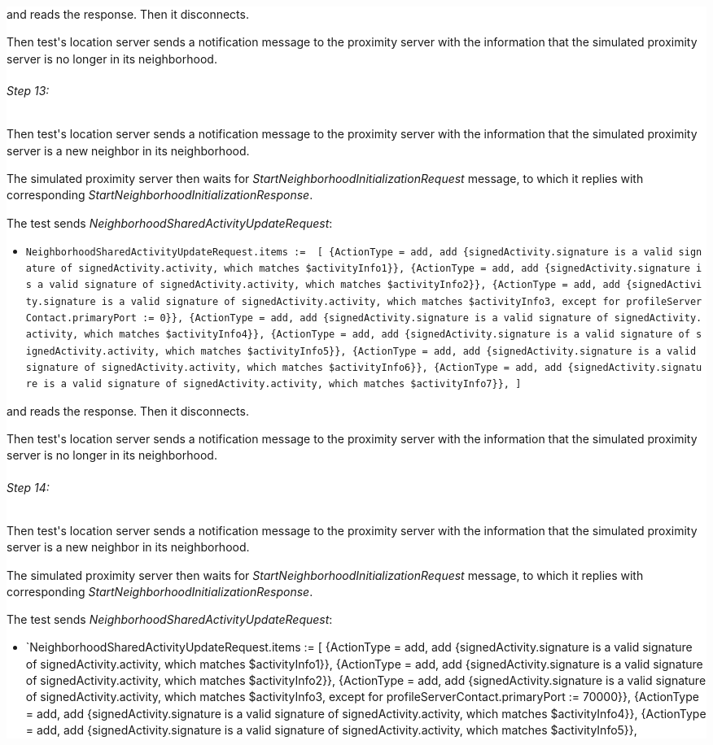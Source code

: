 and reads the response. Then it disconnects.

Then test's location server sends a notification message to the proximity server with the information that the simulated 
proximity server is no longer in its neighborhood.



###### Step 13:

Then test's location server sends a notification message to the proximity server with the information that the simulated 
proximity server is a new neighbor in its neighborhood.

The simulated proximity server then waits for *StartNeighborhoodInitializationRequest* message, to which it replies 
with corresponding *StartNeighborhoodInitializationResponse*.

The test sends *NeighborhoodSharedActivityUpdateRequest*:

 * `NeighborhoodSharedActivityUpdateRequest.items := 
   [
      {ActionType = add, add {signedActivity.signature is a valid signature of signedActivity.activity, which matches $activityInfo1}},
      {ActionType = add, add {signedActivity.signature is a valid signature of signedActivity.activity, which matches $activityInfo2}},
      {ActionType = add, add {signedActivity.signature is a valid signature of signedActivity.activity, which matches $activityInfo3, except for profileServerContact.primaryPort := 0}},
      {ActionType = add, add {signedActivity.signature is a valid signature of signedActivity.activity, which matches $activityInfo4}},
      {ActionType = add, add {signedActivity.signature is a valid signature of signedActivity.activity, which matches $activityInfo5}},
      {ActionType = add, add {signedActivity.signature is a valid signature of signedActivity.activity, which matches $activityInfo6}},
      {ActionType = add, add {signedActivity.signature is a valid signature of signedActivity.activity, which matches $activityInfo7}},
   ]`

and reads the response. Then it disconnects.

Then test's location server sends a notification message to the proximity server with the information that the simulated 
proximity server is no longer in its neighborhood.


###### Step 14:

Then test's location server sends a notification message to the proximity server with the information that the simulated 
proximity server is a new neighbor in its neighborhood.

The simulated proximity server then waits for *StartNeighborhoodInitializationRequest* message, to which it replies 
with corresponding *StartNeighborhoodInitializationResponse*.

The test sends *NeighborhoodSharedActivityUpdateRequest*:

 * `NeighborhoodSharedActivityUpdateRequest.items := 
   [
      {ActionType = add, add {signedActivity.signature is a valid signature of signedActivity.activity, which matches $activityInfo1}},
      {ActionType = add, add {signedActivity.signature is a valid signature of signedActivity.activity, which matches $activityInfo2}},
      {ActionType = add, add {signedActivity.signature is a valid signature of signedActivity.activity, which matches $activityInfo3, except for profileServerContact.primaryPort := 70000}},
      {ActionType = add, add {signedActivity.signature is a valid signature of signedActivity.activity, which matches $activityInfo4}},
      {ActionType = add, add {signedActivity.signature is a valid signature of signedActivity.activity, which matches $activityInfo5}},